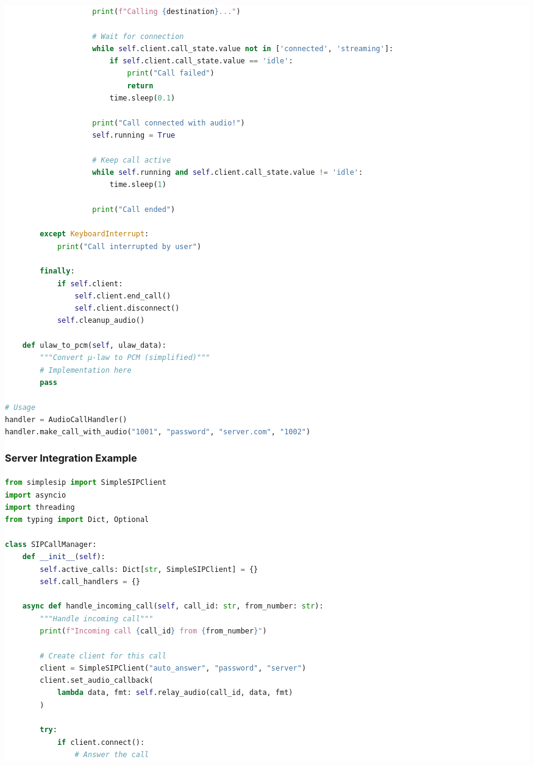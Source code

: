```python
                    print(f"Calling {destination}...")
                    
                    # Wait for connection
                    while self.client.call_state.value not in ['connected', 'streaming']:
                        if self.client.call_state.value == 'idle':
                            print("Call failed")
                            return
                        time.sleep(0.1)
                    
                    print("Call connected with audio!")
                    self.running = True
                    
                    # Keep call active
                    while self.running and self.client.call_state.value != 'idle':
                        time.sleep(1)
                    
                    print("Call ended")
                
        except KeyboardInterrupt:
            print("Call interrupted by user")
            
        finally:
            if self.client:
                self.client.end_call()
                self.client.disconnect()
            self.cleanup_audio()
    
    def ulaw_to_pcm(self, ulaw_data):
        """Convert μ-law to PCM (simplified)"""
        # Implementation here
        pass

# Usage
handler = AudioCallHandler()
handler.make_call_with_audio("1001", "password", "server.com", "1002")
```

### Server Integration Example

```python
from simplesip import SimpleSIPClient
import asyncio
import threading
from typing import Dict, Optional

class SIPCallManager:
    def __init__(self):
        self.active_calls: Dict[str, SimpleSIPClient] = {}
        self.call_handlers = {}
    
    async def handle_incoming_call(self, call_id: str, from_number: str):
        """Handle incoming call"""
        print(f"Incoming call {call_id} from {from_number}")
        
        # Create client for this call
        client = SimpleSIPClient("auto_answer", "password", "server")
        client.set_audio_callback(
            lambda data, fmt: self.relay_audio(call_id, data, fmt)
        )
        
        try:
            if client.connect():
                # Answer the call
```